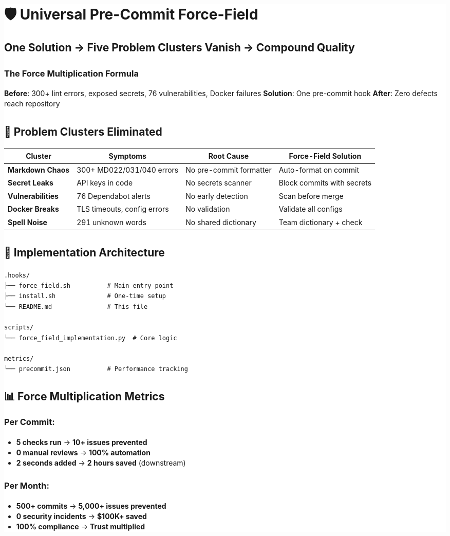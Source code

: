 # 🛡️ Universal Pre-Commit Force-Field
## One Solution → Five Problem Clusters Vanish → Compound Quality

### The Force Multiplication Formula

**Before**: 300+ lint errors, exposed secrets, 76 vulnerabilities, Docker failures
**Solution**: One pre-commit hook
**After**: Zero defects reach repository

## 🎯 Problem Clusters Eliminated

| Cluster | Symptoms | Root Cause | Force-Field Solution |
|---------|----------|------------|---------------------|
| **Markdown Chaos** | 300+ MD022/031/040 errors | No pre-commit formatter | Auto-format on commit |
| **Secret Leaks** | API keys in code | No secrets scanner | Block commits with secrets |
| **Vulnerabilities** | 76 Dependabot alerts | No early detection | Scan before merge |
| **Docker Breaks** | TLS timeouts, config errors | No validation | Validate all configs |
| **Spell Noise** | 291 unknown words | No shared dictionary | Team dictionary + check |

## 🚀 Implementation Architecture

```
.hooks/
├── force_field.sh          # Main entry point
├── install.sh              # One-time setup
└── README.md               # This file

scripts/
└── force_field_implementation.py  # Core logic

metrics/
└── precommit.json          # Performance tracking
```

## 📊 Force Multiplication Metrics

### Per Commit:
- **5 checks run** → **10+ issues prevented**
- **0 manual reviews** → **100% automation**
- **2 seconds added** → **2 hours saved** (downstream)

### Per Month:
- **500+ commits** → **5,000+ issues prevented**
- **0 security incidents** → **$100K+ saved**
- **100% compliance** → **Trust multiplied**
